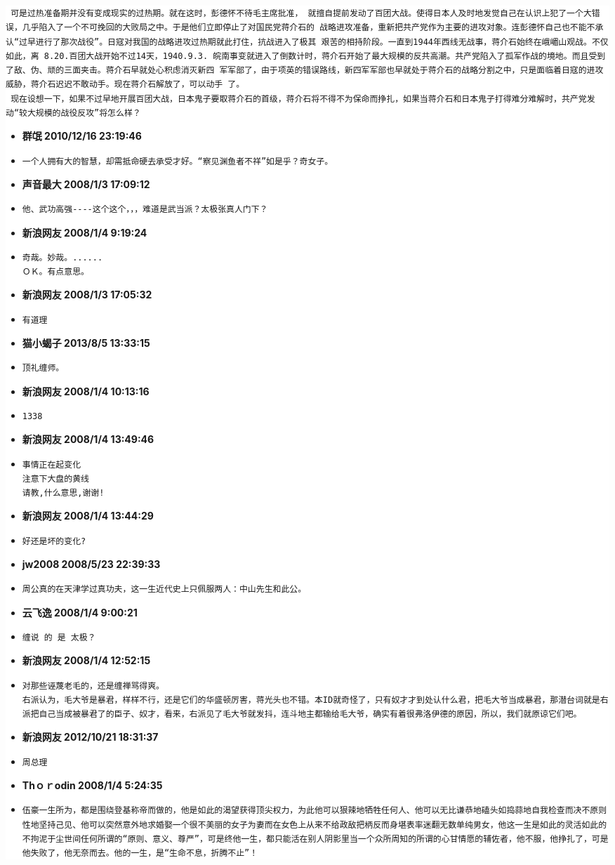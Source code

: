   ```
   可是过热准备期并没有变成现实的过热期。就在这时，彭德怀不待毛主席批准， 就擅自提前发动了百团大战。使得日本人及时地发觉自己在认识上犯了一个大错误，几乎陷入了一个不可挽回的大败局之中。于是他们立即停止了对国民党蒋介石的 战略进攻准备，重新把共产党作为主要的进攻对象。连彭德怀自己也不能不承认“过早进行了那次战役”。日寇对我国的战略进攻过热期就此打住，抗战进入了极其 艰苦的相持阶段。一直到1944年西线无战事，蒋介石始终在峨嵋山观战。不仅如此，离 8.20.百团大战开始不过14天，1940.9.3. 皖南事变就进入了倒数计时，蒋介石开始了最大规模的反共高潮。共产党陷入了孤军作战的境地。而且受到了敌、伪、顽的三面夹击。蒋介石早就处心积虑消灭新四 军军部了，由于项英的错误路线，新四军军部也早就处于蒋介石的战略分割之中，只是面临着日寇的进攻威胁，蒋介石迟迟不敢动手。现在蒋介石解放了，可以动手 了。
   现在设想一下，如果不过早地开展百团大战，日本鬼子要取蒋介石的首级，蒋介石将不得不为保命而挣扎，如果当蒋介石和日本鬼子打得难分难解时，共产党发动“较大规模的战役反攻”将怎么样？
  ```
- **群氓 2010/12/16 23:19:46**
- ```
  一个人拥有大的智慧，却需抵命硬去承受才好。“察见渊鱼者不祥”如是乎？奇女子。
  ```
- **声音最大 2008/1/3 17:09:12**
- ```
  他、武功高强----这个这个，，，难道是武当派？太极张真人门下？
  ```
- **新浪网友 2008/1/4 9:19:24**
- ```
  奇哉。妙哉。......
  ＯＫ。有点意思。
  ```
- **新浪网友 2008/1/3 17:05:32**
- ```
  有道理
  ```
- **猫小蝎子 2013/8/5 13:33:15**
- ```
  顶礼缠师。
  ```
- **新浪网友 2008/1/4 10:13:16**
- ```
  1338
  ```
- **新浪网友 2008/1/4 13:49:46**
- ```
  事情正在起变化
  注意下大盘的黄线
  请教,什么意思,谢谢!
  ```
- **新浪网友 2008/1/4 13:44:29**
- ```
  好还是坏的变化?
  ```
- **jw2008 2008/5/23 22:39:33**
- ```
  周公真的在天津学过真功夫，这一生近代史上只佩服两人：中山先生和此公。
  ```
- **云飞逸 2008/1/4 9:00:21**
- ```
  缠说 的 是 太极？
  ```
- **新浪网友 2008/1/4 12:52:15**
- ```
  对那些诬蔑老毛的，还是缠禅骂得爽。
  右派认为，毛大爷是暴君，样样不行，还是它们的华盛顿厉害，蒋光头也不错。本ID就奇怪了，只有奴才才到处认什么君，把毛大爷当成暴君，那潜台词就是右派把自己当成被暴君了的臣子、奴才，看来，右派见了毛大爷就发抖，连斗地主都输给毛大爷，确实有着很弗洛伊德的原因，所以，我们就原谅它们吧。
  ```
- **新浪网友 2012/10/21 18:31:37**
- ```
  周总理
  ```
- **Thｏｒodin 2008/1/4 5:24:35**
- ```
  伍豪一生所为，都是围绕登基称帝而做的，他是如此的渴望获得顶尖权力，为此他可以狠辣地牺牲任何人、他可以无比谦恭地磕头如捣蒜地自我检查而决不原则性地坚持己见、他可以突然意外地求婚娶一个很不美丽的女子为妻而在女色上从来不给政敌把柄反而身堪表率迷翻无数单纯男女，他这一生是如此的灵活如此的不拘泥于尘世间任何所谓的“原则、意义、尊严”，可是终他一生，都只能活在别人阴影里当一个众所周知的所谓的心甘情愿的辅佐者，他不服，他挣扎了，可是他失败了，他无奈而去。他的一生，是“生命不息，折腾不止”！